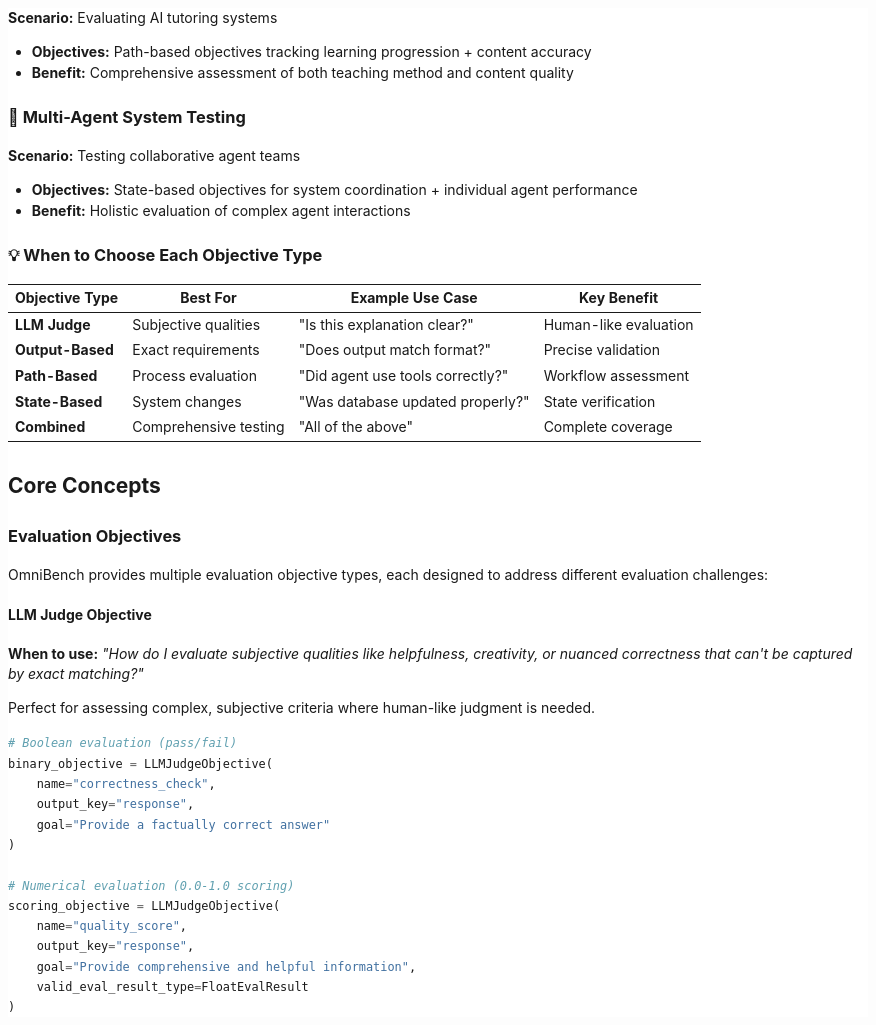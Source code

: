 **Scenario:** Evaluating AI tutoring systems

- **Objectives:** Path-based objectives tracking learning progression + content accuracy
- **Benefit:** Comprehensive assessment of both teaching method and content quality

### 🤖 **Multi-Agent System Testing**

**Scenario:** Testing collaborative agent teams

- **Objectives:** State-based objectives for system coordination + individual agent performance
- **Benefit:** Holistic evaluation of complex agent interactions

### 💡 **When to Choose Each Objective Type**

| Objective Type | Best For | Example Use Case | Key Benefit |
|---|---|---|---|
| **LLM Judge** | Subjective qualities | "Is this explanation clear?" | Human-like evaluation |
| **Output-Based** | Exact requirements | "Does output match format?" | Precise validation |
| **Path-Based** | Process evaluation | "Did agent use tools correctly?" | Workflow assessment |
| **State-Based** | System changes | "Was database updated properly?" | State verification |
| **Combined** | Comprehensive testing | "All of the above" | Complete coverage |

## Core Concepts

### Evaluation Objectives

OmniBench provides multiple evaluation objective types, each designed to address different evaluation challenges:

#### LLM Judge Objective

**When to use:** *"How do I evaluate subjective qualities like helpfulness, creativity, or nuanced correctness that can't be captured by exact matching?"*

Perfect for assessing complex, subjective criteria where human-like judgment is needed.

```python
# Boolean evaluation (pass/fail)
binary_objective = LLMJudgeObjective(
    name="correctness_check",
    output_key="response",
    goal="Provide a factually correct answer"
)

# Numerical evaluation (0.0-1.0 scoring)
scoring_objective = LLMJudgeObjective(
    name="quality_score", 
    output_key="response",
    goal="Provide comprehensive and helpful information",
    valid_eval_result_type=FloatEvalResult
)
```
